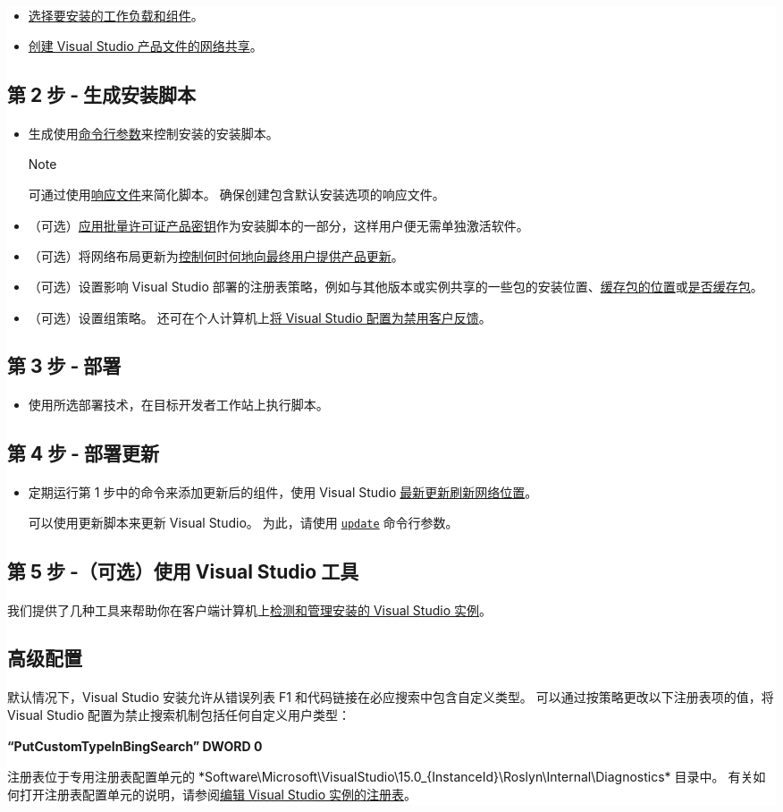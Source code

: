 * [选择要安装的工作负载和组件](workload-and-component-ids.md?view=vs-2017&preserve-view=true)。

* [创建 Visual Studio 产品文件的网络共享](create-a-network-installation-of-visual-studio.md?view=vs-2017&preserve-view=true)。

## <a name="step-2---build-an-installation-script"></a>第 2 步 - 生成安装脚本

* 生成使用[命令行参数](use-command-line-parameters-to-install-visual-studio.md?view=vs-2017&preserve-view=true)来控制安装的安装脚本。

  >[!NOTE]
  > 可通过使用[响应文件](automated-installation-with-response-file.md?view=vs-2017&preserve-view=true)来简化脚本。 确保创建包含默认安装选项的响应文件。

* （可选）[应用批量许可证产品密钥](automatically-apply-product-keys-when-deploying-visual-studio.md?view=vs-2017&preserve-view=true)作为安装脚本的一部分，这样用户便无需单独激活软件。

* （可选）将网络布局更新为[控制何时何地向最终用户提供产品更新](controlling-updates-to-visual-studio-deployments.md?view=vs-2017&preserve-view=true)。

* （可选）设置影响 Visual Studio 部署的注册表策略，例如与其他版本或实例共享的一些包的安装位置、[缓存包的位置](set-defaults-for-enterprise-deployments.md?view=vs-2019&preserve-view=true)或[是否缓存包](disable-or-move-the-package-cache.md?view=vs-2017&preserve-view=true)。

* （可选）设置组策略。 还可在个人计算机上[将 Visual Studio 配置为禁用客户反馈](../ide/visual-studio-experience-improvement-program.md)。

## <a name="step-3---deploy"></a>第 3 步 - 部署

* 使用所选部署技术，在目标开发者工作站上执行脚本。

## <a name="step-4---deploy-updates"></a>第 4 步 - 部署更新

* 定期运行第 1 步中的命令来添加更新后的组件，使用 Visual Studio [最新更新刷新网络位置](update-a-network-installation-of-visual-studio.md?view=vs-2017&preserve-view=true)。

  可以使用更新脚本来更新 Visual Studio。 为此，请使用 [`update`](use-command-line-parameters-to-install-visual-studio.md?view=vs-2019&preserve-view=true) 命令行参数。

## <a name="step-5---optional-use-visual-studio-tools"></a>第 5 步 -（可选）使用 Visual Studio 工具

我们提供了几种工具来帮助你在客户端计算机上[检测和管理安装的 Visual Studio 实例](tools-for-managing-visual-studio-instances.md?view=vs-2017&preserve-view=true)。

## <a name="advanced-configuration"></a>高级配置

默认情况下，Visual Studio 安装允许从错误列表 F1 和代码链接在必应搜索中包含自定义类型。 可以通过按策略更改以下注册表项的值，将 Visual Studio 配置为禁止搜索机制包括任何自定义用户类型：

**“PutCustomTypeInBingSearch” DWORD 0**

注册表位于专用注册表配置单元的 *Software\Microsoft\VisualStudio\15.0_{InstanceId}\Roslyn\Internal\Diagnostics\* 目录中。 有关如何打开注册表配置单元的说明，请参阅[编辑 Visual Studio 实例的注册表](tools-for-managing-visual-studio-instances.md?view=vs-2017&preserve-view=true#editing-the-registry-for-a-visual-studio-instance)。
